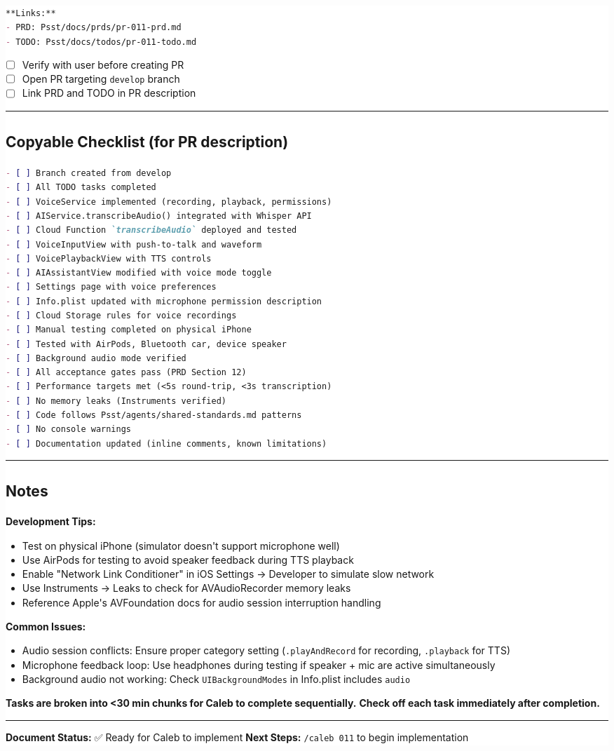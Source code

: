   ```markdown
  **Links:**
  - PRD: Psst/docs/prds/pr-011-prd.md
  - TODO: Psst/docs/todos/pr-011-todo.md
  ```
- [ ] Verify with user before creating PR
- [ ] Open PR targeting `develop` branch
- [ ] Link PRD and TODO in PR description

---

## Copyable Checklist (for PR description)

```markdown
- [ ] Branch created from develop
- [ ] All TODO tasks completed
- [ ] VoiceService implemented (recording, playback, permissions)
- [ ] AIService.transcribeAudio() integrated with Whisper API
- [ ] Cloud Function `transcribeAudio` deployed and tested
- [ ] VoiceInputView with push-to-talk and waveform
- [ ] VoicePlaybackView with TTS controls
- [ ] AIAssistantView modified with voice mode toggle
- [ ] Settings page with voice preferences
- [ ] Info.plist updated with microphone permission description
- [ ] Cloud Storage rules for voice recordings
- [ ] Manual testing completed on physical iPhone
- [ ] Tested with AirPods, Bluetooth car, device speaker
- [ ] Background audio mode verified
- [ ] All acceptance gates pass (PRD Section 12)
- [ ] Performance targets met (<5s round-trip, <3s transcription)
- [ ] No memory leaks (Instruments verified)
- [ ] Code follows Psst/agents/shared-standards.md patterns
- [ ] No console warnings
- [ ] Documentation updated (inline comments, known limitations)
```

---

## Notes

**Development Tips:**
- Test on physical iPhone (simulator doesn't support microphone well)
- Use AirPods for testing to avoid speaker feedback during TTS playback
- Enable "Network Link Conditioner" in iOS Settings → Developer to simulate slow network
- Use Instruments → Leaks to check for AVAudioRecorder memory leaks
- Reference Apple's AVFoundation docs for audio session interruption handling

**Common Issues:**
- Audio session conflicts: Ensure proper category setting (`.playAndRecord` for recording, `.playback` for TTS)
- Microphone feedback loop: Use headphones during testing if speaker + mic are active simultaneously
- Background audio not working: Check `UIBackgroundModes` in Info.plist includes `audio`

**Tasks are broken into <30 min chunks for Caleb to complete sequentially.**
**Check off each task immediately after completion.**

---

**Document Status:** ✅ Ready for Caleb to implement
**Next Steps:** `/caleb 011` to begin implementation
